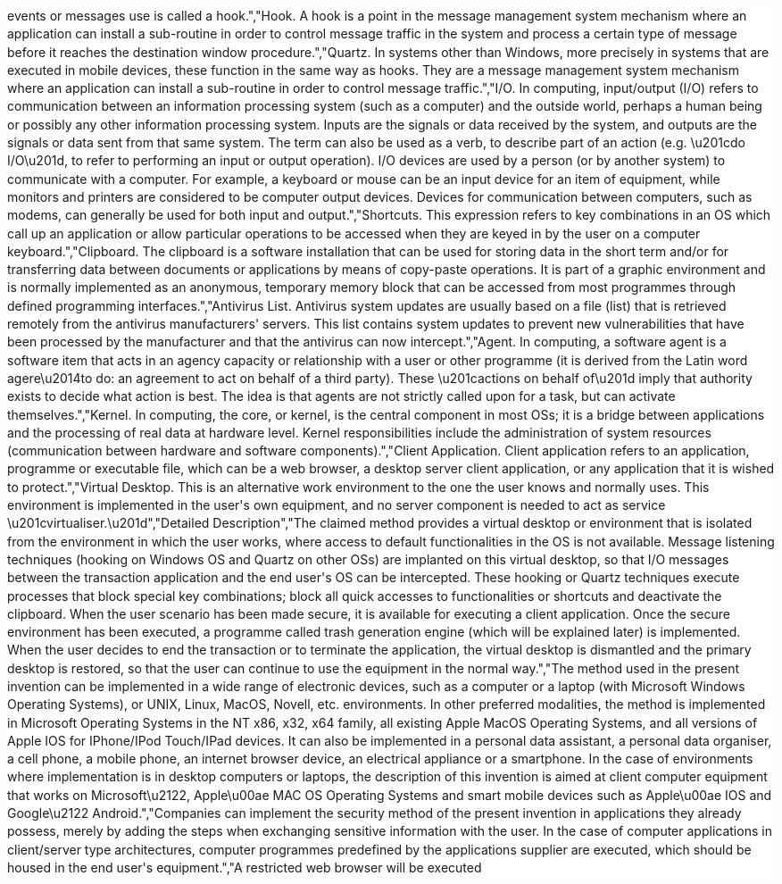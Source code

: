 events or messages use is called a hook.","Hook. A hook is a point in the message management system mechanism where an application can install a sub-routine in order to control message traffic in the system and process a certain type of message before it reaches the destination window procedure.","Quartz. In systems other than Windows, more precisely in systems that are executed in mobile devices, these function in the same way as hooks. They are a message management system mechanism where an application can install a sub-routine in order to control message traffic.","I\/O. In computing, input\/output (I\/O) refers to communication between an information processing system (such as a computer) and the outside world, perhaps a human being or possibly any other information processing system. Inputs are the signals or data received by the system, and outputs are the signals or data sent from that same system. The term can also be used as a verb, to describe part of an action (e.g. \u201cdo I\/O\u201d, to refer to performing an input or output operation). I\/O devices are used by a person (or by another system) to communicate with a computer. For example, a keyboard or mouse can be an input device for an item of equipment, while monitors and printers are considered to be computer output devices. Devices for communication between computers, such as modems, can generally be used for both input and output.","Shortcuts. This expression refers to key combinations in an OS which call up an application or allow particular operations to be accessed when they are keyed in by the user on a computer keyboard.","Clipboard. The clipboard is a software installation that can be used for storing data in the short term and\/or for transferring data between documents or applications by means of copy-paste operations. It is part of a graphic environment and is normally implemented as an anonymous, temporary memory block that can be accessed from most programmes through defined programming interfaces.","Antivirus List. Antivirus system updates are usually based on a file (list) that is retrieved remotely from the antivirus manufacturers' servers. This list contains system updates to prevent new vulnerabilities that have been processed by the manufacturer and that the antivirus can now intercept.","Agent. In computing, a software agent is a software item that acts in an agency capacity or relationship with a user or other programme (it is derived from the Latin word agere\u2014to do: an agreement to act on behalf of a third party). These \u201cactions on behalf of\u201d imply that authority exists to decide what action is best. The idea is that agents are not strictly called upon for a task, but can activate themselves.","Kernel. In computing, the core, or kernel, is the central component in most OSs; it is a bridge between applications and the processing of real data at hardware level. Kernel responsibilities include the administration of system resources (communication between hardware and software components).","Client Application. Client application refers to an application, programme or executable file, which can be a web browser, a desktop server client application, or any application that it is wished to protect.","Virtual Desktop. This is an alternative work environment to the one the user knows and normally uses. This environment is implemented in the user's own equipment, and no server component is needed to act as service \u201cvirtualiser.\u201d","Detailed Description","The claimed method provides a virtual desktop or environment that is isolated from the environment in which the user works, where access to default functionalities in the OS is not available. Message listening techniques (hooking on Windows OS and Quartz on other OSs) are implanted on this virtual desktop, so that I\/O messages between the transaction application and the end user's OS can be intercepted. These hooking or Quartz techniques execute processes that block special key combinations; block all quick accesses to functionalities or shortcuts and deactivate the clipboard. When the user scenario has been made secure, it is available for executing a client application. Once the secure environment has been executed, a programme called trash generation engine (which will be explained later) is implemented. When the user decides to end the transaction or to terminate the application, the virtual desktop is dismantled and the primary desktop is restored, so that the user can continue to use the equipment in the normal way.","The method used in the present invention can be implemented in a wide range of electronic devices, such as a computer or a laptop (with Microsoft Windows Operating Systems), or UNIX, Linux, MacOS, Novell, etc. environments. In other preferred modalities, the method is implemented in Microsoft Operating Systems in the NT x86, x32, x64 family, all existing Apple MacOS Operating Systems, and all versions of Apple IOS for IPhone\/IPod Touch\/IPad devices. It can also be implemented in a personal data assistant, a personal data organiser, a cell phone, a mobile phone, an internet browser device, an electrical appliance or a smartphone. In the case of environments where implementation is in desktop computers or laptops, the description of this invention is aimed at client computer equipment that works on Microsoft\u2122, Apple\u00ae MAC OS Operating Systems and smart mobile devices such as Apple\u00ae IOS and Google\u2122 Android.","Companies can implement the security method of the present invention in applications they already possess, merely by adding the steps when exchanging sensitive information with the user. In the case of computer applications in client\/server type architectures, computer programmes predefined by the applications supplier are executed, which should be housed in the end user's equipment.","A restricted web browser will be executed